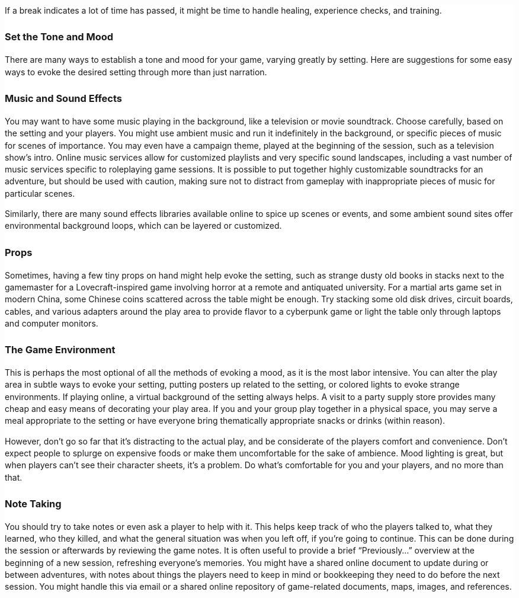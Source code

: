 If a break indicates a lot of time has passed, it might be time to handle healing, experience checks, and training.

### Set the Tone and Mood

There are many ways to establish a tone and mood for your game, varying greatly by setting. Here are suggestions for some easy ways to evoke the desired setting through more than just narration.

### Music and Sound Effects

You may want to have some music playing in the background, like a television or movie soundtrack. Choose carefully, based on the setting and your players. You might use ambient music and run it indefinitely in the background, or specific pieces of music for scenes of importance. You may even have a campaign theme, played at the beginning of the session, such as a television show’s intro. Online music services allow for customized playlists and very specific sound landscapes, including a vast number of music services specific to roleplaying game sessions. It is possible to put together highly customizable soundtracks for an adventure, but should be used with caution, making sure not to distract from gameplay with inappropriate pieces of music for particular scenes.

Similarly, there are many sound effects libraries available online to spice up scenes or events, and some ambient sound sites offer environmental background loops, which can be layered or customized.

### Props

Sometimes, having a few tiny props on hand might help evoke the setting, such as strange dusty old books in stacks next to the gamemaster for a Lovecraft-inspired game involving horror at a remote and antiquated university. For a martial arts game set in modern China, some Chinese coins scattered across the table might be enough. Try stacking some old disk drives, circuit boards, cables, and various adapters around the play area to provide flavor to a cyberpunk game or light the table only through laptops and computer monitors.

### The Game Environment

This is perhaps the most optional of all the methods of evoking a mood, as it is the most labor intensive. You can alter the play area in subtle ways to evoke your setting, putting posters up related to the setting, or colored lights to evoke strange environments. If playing online, a virtual background of the setting always helps. A visit to a party supply store provides many cheap and easy means of decorating your play area. If you and your group play together in a physical space, you may serve a meal appropriate to the setting or have everyone bring thematically appropriate snacks or drinks (within reason).

However, don’t go so far that it’s distracting to the actual play, and be considerate of the players comfort and convenience. Don’t expect people to splurge on expensive foods or make them uncomfortable for the sake of ambience. Mood lighting is great, but when players can’t see their character sheets, it’s a problem. Do what’s comfortable for you and your players, and no more than that.

### Note Taking

You should try to take notes or even ask a player to help with it. This helps keep track of who the players talked to, what they learned, who they killed, and what the general situation was when you left off, if you’re going to continue. This can be done during the session or afterwards by reviewing the game notes. It is often useful to provide a brief “Previously…” overview at the beginning of a new session, refreshing everyone’s memories. You might have a shared online document to update during or between adventures, with notes about things the players need to keep in mind or bookkeeping they need to do before the next session. You might handle this via email or a shared online repository of game-related documents, maps, images, and references.
